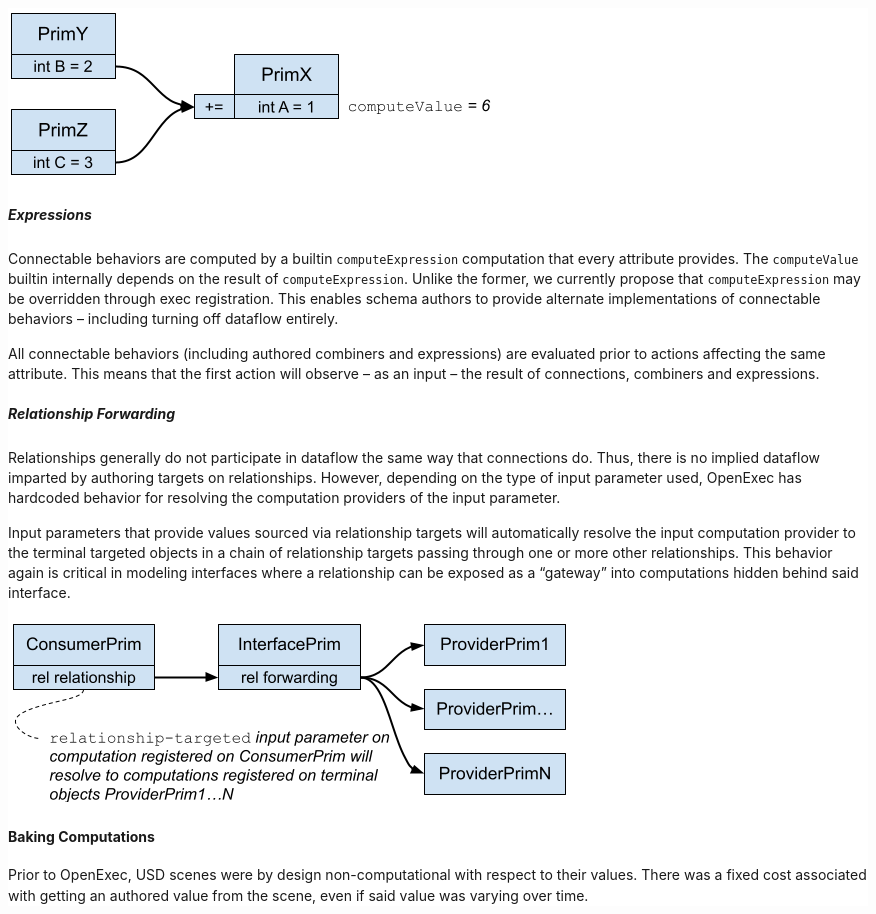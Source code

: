 ![drawing](3.png)


##### Expressions

Connectable behaviors are computed by a builtin `computeExpression` computation that every attribute provides. The `computeValue` builtin internally depends on the result of `computeExpression`. Unlike the former, we currently propose that `computeExpression` may be overridden through exec registration. This enables schema authors to provide alternate implementations of connectable behaviors – including turning off dataflow entirely.

All connectable behaviors (including authored combiners and expressions) are evaluated prior to actions affecting the same attribute. This means that the first action will observe – as an input – the result of connections, combiners and expressions.


##### Relationship Forwarding

Relationships generally do not participate in dataflow the same way that connections do. Thus, there is no implied dataflow imparted by authoring targets on relationships. However, depending on the type of input parameter used, OpenExec has hardcoded behavior for resolving the computation providers of the input parameter.

Input parameters that provide values sourced via relationship targets will automatically resolve the input computation provider to the terminal targeted objects in a chain of relationship targets passing through one or more other relationships. This behavior again is critical in modeling interfaces where a relationship can be exposed as a “gateway” into computations hidden behind said interface.

![drawing](4.png)


#### Baking Computations

Prior to OpenExec, USD scenes were by design non-computational with respect to their values. There was a fixed cost associated with getting an authored value from the scene, even if said value was varying over time.
